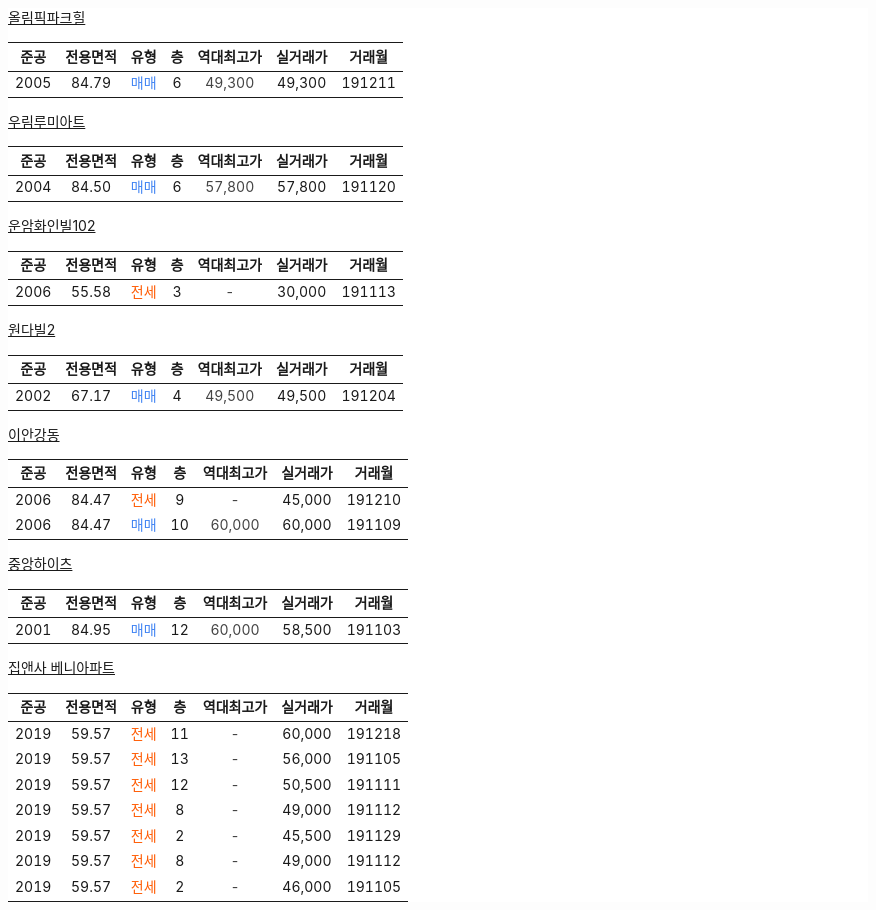 
[올림픽파크힐](https://search.naver.com/search.naver?query=%EC%84%9C%EC%9A%B8%ED%8A%B9%EB%B3%84%EC%8B%9C+%EA%B0%95%EB%8F%99%EA%B5%AC+%EC%84%B1%EB%82%B4%EB%8F%99+%EC%98%AC%EB%A6%BC%ED%94%BD%ED%8C%8C%ED%81%AC%ED%9E%90)

|준공|전용면적|유형|층|역대최고가|실거래가|거래월|
|:---:|:---:|:---:|:---:|:---:|:---:|:---:|
|2005|84.79|<span style="color:#4285f3">매매</span>|6|<span style="color:#444444">49,300</span>|49,300|191211|

[우림루미아트](https://search.naver.com/search.naver?query=%EC%84%9C%EC%9A%B8%ED%8A%B9%EB%B3%84%EC%8B%9C+%EA%B0%95%EB%8F%99%EA%B5%AC+%EC%84%B1%EB%82%B4%EB%8F%99+%EC%9A%B0%EB%A6%BC%EB%A3%A8%EB%AF%B8%EC%95%84%ED%8A%B8)

|준공|전용면적|유형|층|역대최고가|실거래가|거래월|
|:---:|:---:|:---:|:---:|:---:|:---:|:---:|
|2004|84.50|<span style="color:#4285f3">매매</span>|6|<span style="color:#444444">57,800</span>|57,800|191120|

[운암화인빌102](https://search.naver.com/search.naver?query=%EC%84%9C%EC%9A%B8%ED%8A%B9%EB%B3%84%EC%8B%9C+%EA%B0%95%EB%8F%99%EA%B5%AC+%EC%84%B1%EB%82%B4%EB%8F%99+%EC%9A%B4%EC%95%94%ED%99%94%EC%9D%B8%EB%B9%8C102)

|준공|전용면적|유형|층|역대최고가|실거래가|거래월|
|:---:|:---:|:---:|:---:|:---:|:---:|:---:|
|2006|55.58|<span style="color:#ff5a00">전세</span>|3|<span style="color:#444444">-</span>|30,000|191113|

[원다빌2](https://search.naver.com/search.naver?query=%EC%84%9C%EC%9A%B8%ED%8A%B9%EB%B3%84%EC%8B%9C+%EA%B0%95%EB%8F%99%EA%B5%AC+%EC%84%B1%EB%82%B4%EB%8F%99+%EC%9B%90%EB%8B%A4%EB%B9%8C2)

|준공|전용면적|유형|층|역대최고가|실거래가|거래월|
|:---:|:---:|:---:|:---:|:---:|:---:|:---:|
|2002|67.17|<span style="color:#4285f3">매매</span>|4|<span style="color:#444444">49,500</span>|49,500|191204|

[이안강동](https://search.naver.com/search.naver?query=%EC%84%9C%EC%9A%B8%ED%8A%B9%EB%B3%84%EC%8B%9C+%EA%B0%95%EB%8F%99%EA%B5%AC+%EC%84%B1%EB%82%B4%EB%8F%99+%EC%9D%B4%EC%95%88%EA%B0%95%EB%8F%99)

|준공|전용면적|유형|층|역대최고가|실거래가|거래월|
|:---:|:---:|:---:|:---:|:---:|:---:|:---:|
|2006|84.47|<span style="color:#ff5a00">전세</span>|9|<span style="color:#444444">-</span>|45,000|191210|
|2006|84.47|<span style="color:#4285f3">매매</span>|10|<span style="color:#444444">60,000</span>|60,000|191109|

[중앙하이츠](https://search.naver.com/search.naver?query=%EC%84%9C%EC%9A%B8%ED%8A%B9%EB%B3%84%EC%8B%9C+%EA%B0%95%EB%8F%99%EA%B5%AC+%EC%84%B1%EB%82%B4%EB%8F%99+%EC%A4%91%EC%95%99%ED%95%98%EC%9D%B4%EC%B8%A0)

|준공|전용면적|유형|층|역대최고가|실거래가|거래월|
|:---:|:---:|:---:|:---:|:---:|:---:|:---:|
|2001|84.95|<span style="color:#4285f3">매매</span>|12|<span style="color:#444444">60,000</span>|58,500|191103|

[집앤사 베니아파트](https://search.naver.com/search.naver?query=%EC%84%9C%EC%9A%B8%ED%8A%B9%EB%B3%84%EC%8B%9C+%EA%B0%95%EB%8F%99%EA%B5%AC+%EC%84%B1%EB%82%B4%EB%8F%99+%EC%A7%91%EC%95%A4%EC%82%AC+%EB%B2%A0%EB%8B%88%EC%95%84%ED%8C%8C%ED%8A%B8)

|준공|전용면적|유형|층|역대최고가|실거래가|거래월|
|:---:|:---:|:---:|:---:|:---:|:---:|:---:|
|2019|59.57|<span style="color:#ff5a00">전세</span>|11|<span style="color:#444444">-</span>|60,000|191218|
|2019|59.57|<span style="color:#ff5a00">전세</span>|13|<span style="color:#444444">-</span>|56,000|191105|
|2019|59.57|<span style="color:#ff5a00">전세</span>|12|<span style="color:#444444">-</span>|50,500|191111|
|2019|59.57|<span style="color:#ff5a00">전세</span>|8|<span style="color:#444444">-</span>|49,000|191112|
|2019|59.57|<span style="color:#ff5a00">전세</span>|2|<span style="color:#444444">-</span>|45,500|191129|
|2019|59.57|<span style="color:#ff5a00">전세</span>|8|<span style="color:#444444">-</span>|49,000|191112|
|2019|59.57|<span style="color:#ff5a00">전세</span>|2|<span style="color:#444444">-</span>|46,000|191105|